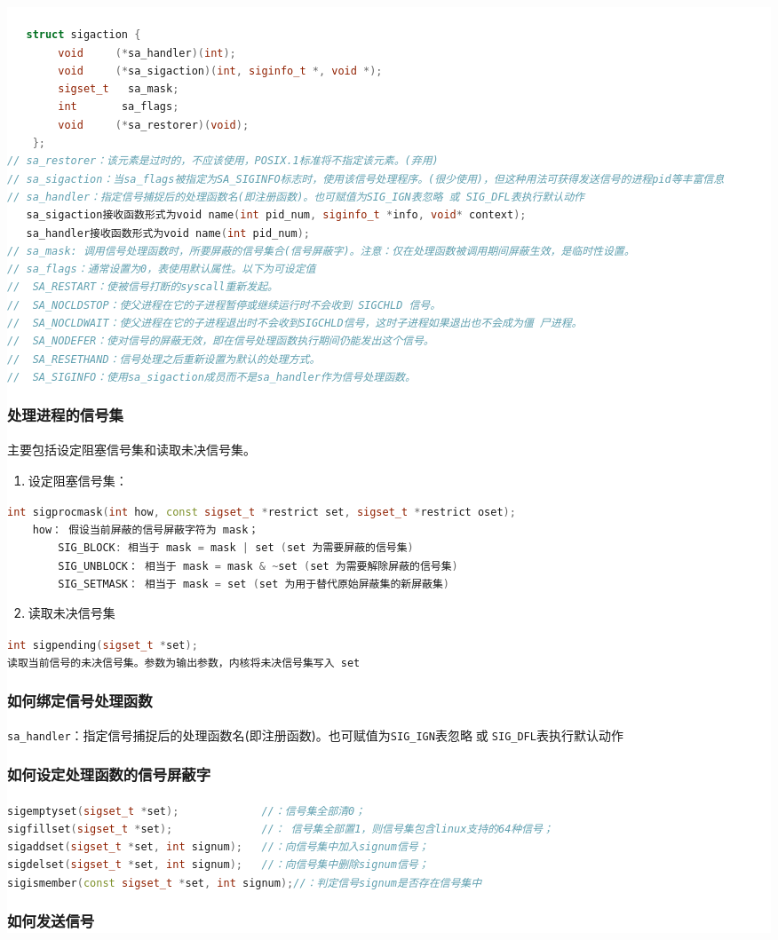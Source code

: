 ```cpp

   struct sigaction {
        void     (*sa_handler)(int);
        void     (*sa_sigaction)(int, siginfo_t *, void *);
        sigset_t   sa_mask; 
        int       sa_flags; 
        void     (*sa_restorer)(void);
    };
// sa_restorer：该元素是过时的，不应该使用，POSIX.1标准将不指定该元素。(弃用)
// sa_sigaction：当sa_flags被指定为SA_SIGINFO标志时，使用该信号处理程序。(很少使用)，但这种用法可获得发送信号的进程pid等丰富信息
// sa_handler：指定信号捕捉后的处理函数名(即注册函数)。也可赋值为SIG_IGN表忽略 或 SIG_DFL表执行默认动作
   sa_sigaction接收函数形式为void name(int pid_num, siginfo_t *info, void* context);
   sa_handler接收函数形式为void name(int pid_num);
// sa_mask: 调用信号处理函数时，所要屏蔽的信号集合(信号屏蔽字)。注意：仅在处理函数被调用期间屏蔽生效，是临时性设置。
// sa_flags：通常设置为0，表使用默认属性。以下为可设定值
//  SA_RESTART：使被信号打断的syscall重新发起。
//  SA_NOCLDSTOP：使父进程在它的子进程暂停或继续运行时不会收到 SIGCHLD 信号。
//  SA_NOCLDWAIT：使父进程在它的子进程退出时不会收到SIGCHLD信号，这时子进程如果退出也不会成为僵 尸进程。
//  SA_NODEFER：使对信号的屏蔽无效，即在信号处理函数执行期间仍能发出这个信号。
//  SA_RESETHAND：信号处理之后重新设置为默认的处理方式。
//  SA_SIGINFO：使用sa_sigaction成员而不是sa_handler作为信号处理函数。

```

### 处理进程的信号集

主要包括设定阻塞信号集和读取未决信号集。
1. 设定阻塞信号集：
```cpp
int sigprocmask(int how, const sigset_t *restrict set, sigset_t *restrict oset);
    how： 假设当前屏蔽的信号屏蔽字符为 mask；
        SIG_BLOCK: 相当于 mask = mask | set (set 为需要屏蔽的信号集)
        SIG_UNBLOCK： 相当于 mask = mask & ~set (set 为需要解除屏蔽的信号集)
        SIG_SETMASK： 相当于 mask = set (set 为用于替代原始屏蔽集的新屏蔽集)
```
2. 读取未决信号集

```cpp
int sigpending(sigset_t *set);
读取当前信号的未决信号集。参数为输出参数，内核将未决信号集写入 set
```


### 如何绑定信号处理函数
`sa_handler`：指定信号捕捉后的处理函数名(即注册函数)。也可赋值为`SIG_IGN`表忽略 或 `SIG_DFL`表执行默认动作


### 如何设定处理函数的信号屏蔽字
```cpp
sigemptyset(sigset_t *set);             //：信号集全部清0；
sigfillset(sigset_t *set);              //： 信号集全部置1，则信号集包含linux支持的64种信号；
sigaddset(sigset_t *set, int signum);   //：向信号集中加入signum信号；
sigdelset(sigset_t *set, int signum);   //：向信号集中删除signum信号；
sigismember(const sigset_t *set, int signum);//：判定信号signum是否存在信号集中
```
### 如何发送信号
